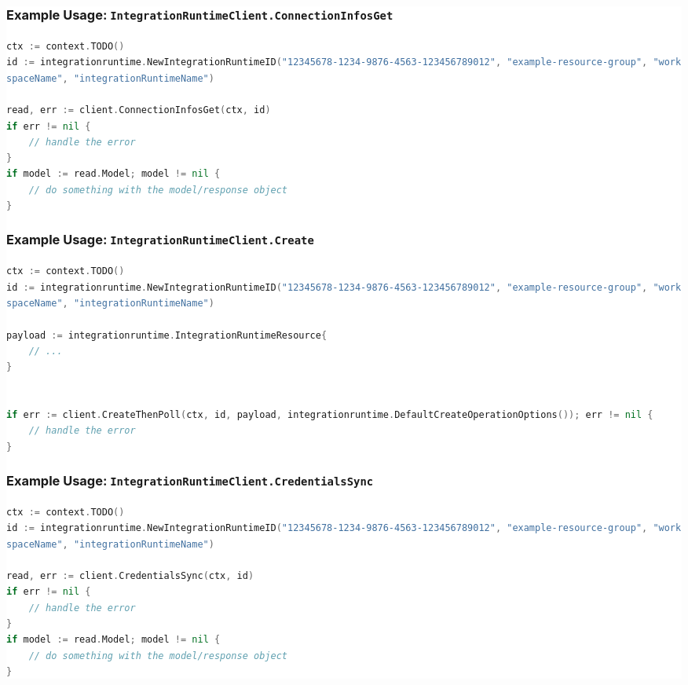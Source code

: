 
### Example Usage: `IntegrationRuntimeClient.ConnectionInfosGet`

```go
ctx := context.TODO()
id := integrationruntime.NewIntegrationRuntimeID("12345678-1234-9876-4563-123456789012", "example-resource-group", "workspaceName", "integrationRuntimeName")

read, err := client.ConnectionInfosGet(ctx, id)
if err != nil {
	// handle the error
}
if model := read.Model; model != nil {
	// do something with the model/response object
}
```


### Example Usage: `IntegrationRuntimeClient.Create`

```go
ctx := context.TODO()
id := integrationruntime.NewIntegrationRuntimeID("12345678-1234-9876-4563-123456789012", "example-resource-group", "workspaceName", "integrationRuntimeName")

payload := integrationruntime.IntegrationRuntimeResource{
	// ...
}


if err := client.CreateThenPoll(ctx, id, payload, integrationruntime.DefaultCreateOperationOptions()); err != nil {
	// handle the error
}
```


### Example Usage: `IntegrationRuntimeClient.CredentialsSync`

```go
ctx := context.TODO()
id := integrationruntime.NewIntegrationRuntimeID("12345678-1234-9876-4563-123456789012", "example-resource-group", "workspaceName", "integrationRuntimeName")

read, err := client.CredentialsSync(ctx, id)
if err != nil {
	// handle the error
}
if model := read.Model; model != nil {
	// do something with the model/response object
}
```

